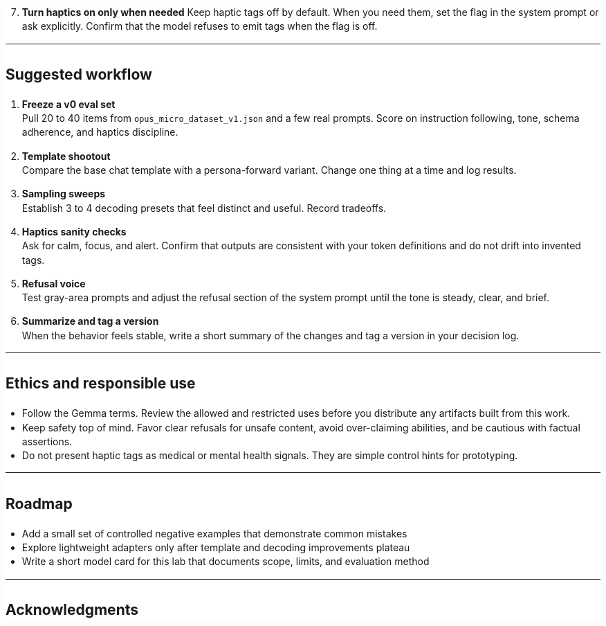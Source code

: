 7. **Turn haptics on only when needed**
   Keep haptic tags off by default. When you need them, set the flag in the system prompt or ask explicitly. Confirm that the model refuses to emit tags when the flag is off.

---

## Suggested workflow

1. **Freeze a v0 eval set**  
   Pull 20 to 40 items from `opus_micro_dataset_v1.json` and a few real prompts. Score on instruction following, tone, schema adherence, and haptics discipline.

2. **Template shootout**  
   Compare the base chat template with a persona-forward variant. Change one thing at a time and log results.

3. **Sampling sweeps**  
   Establish 3 to 4 decoding presets that feel distinct and useful. Record tradeoffs.

4. **Haptics sanity checks**  
   Ask for calm, focus, and alert. Confirm that outputs are consistent with your token definitions and do not drift into invented tags.

5. **Refusal voice**  
   Test gray-area prompts and adjust the refusal section of the system prompt until the tone is steady, clear, and brief.

6. **Summarize and tag a version**  
   When the behavior feels stable, write a short summary of the changes and tag a version in your decision log.

---

## Ethics and responsible use

- Follow the Gemma terms. Review the allowed and restricted uses before you distribute any artifacts built from this work.  
- Keep safety top of mind. Favor clear refusals for unsafe content, avoid over-claiming abilities, and be cautious with factual assertions.  
- Do not present haptic tags as medical or mental health signals. They are simple control hints for prototyping.

---

## Roadmap

- Add a small set of controlled negative examples that demonstrate common mistakes  
- Explore lightweight adapters only after template and decoding improvements plateau  
- Write a short model card for this lab that documents scope, limits, and evaluation method

---

## Acknowledgments
